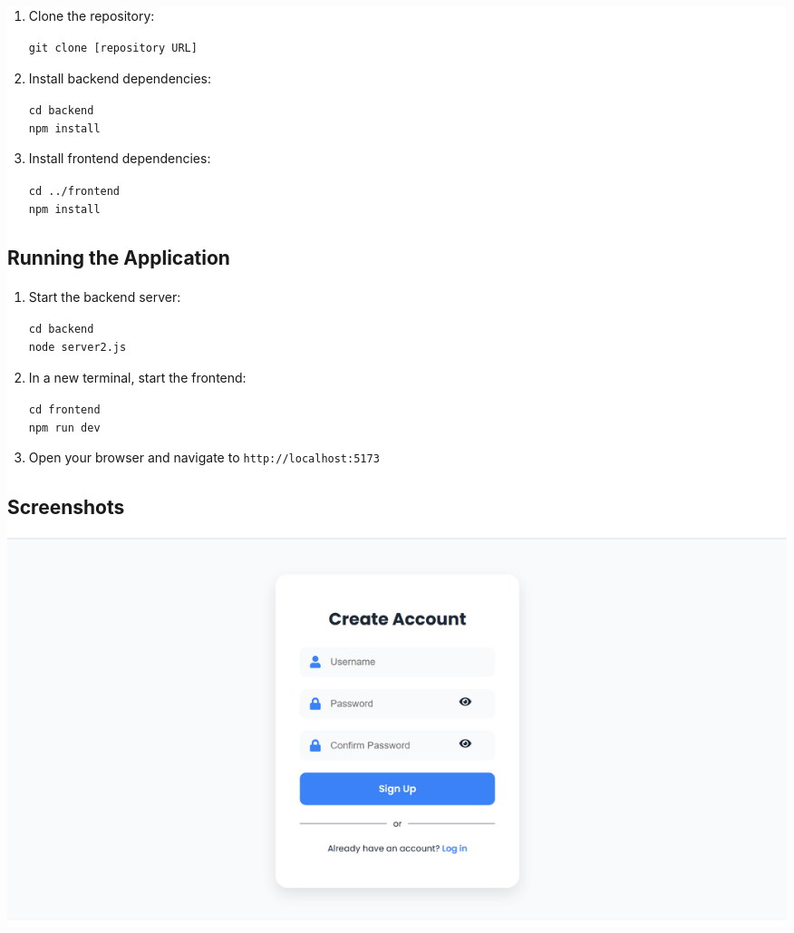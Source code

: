 1. Clone the repository:
   ```
   git clone [repository URL]
   ```

2. Install backend dependencies:
   ```
   cd backend
   npm install
   ```

3. Install frontend dependencies:
   ```
   cd ../frontend
   npm install
   ```

## Running the Application

1. Start the backend server:
   ```
   cd backend
   node server2.js
   ```

2. In a new terminal, start the frontend:
   ```
   cd frontend
   npm run dev
   ```

3. Open your browser and navigate to `http://localhost:5173`

## Screenshots

<img width="1440" alt="Login or Sign in page" src="Project photos/Screenshot 2024-12-06 210032.png">
